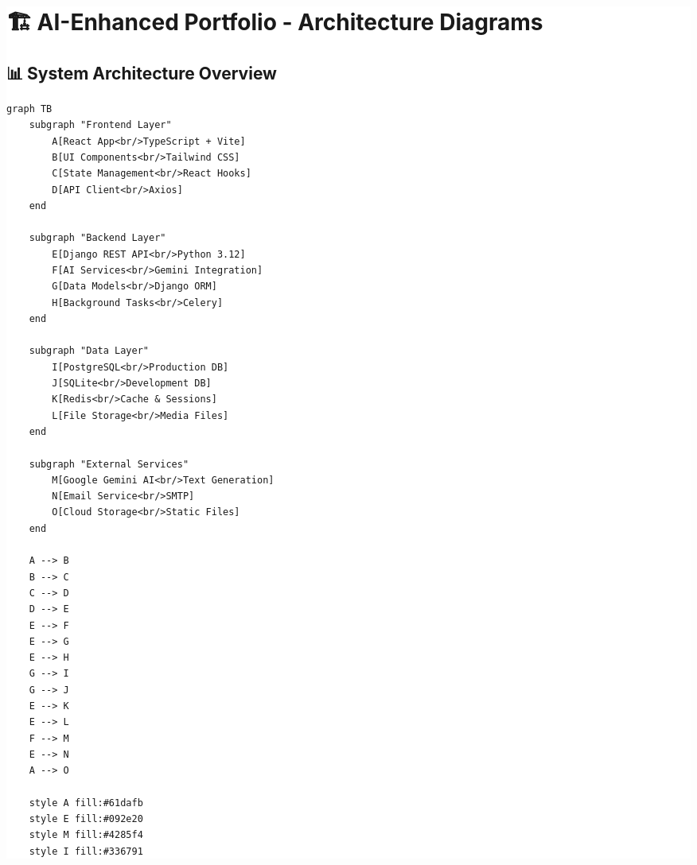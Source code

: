 # 🏗️ AI-Enhanced Portfolio - Architecture Diagrams

## 📊 System Architecture Overview

```mermaid
graph TB
    subgraph "Frontend Layer"
        A[React App<br/>TypeScript + Vite]
        B[UI Components<br/>Tailwind CSS]
        C[State Management<br/>React Hooks]
        D[API Client<br/>Axios]
    end
    
    subgraph "Backend Layer"
        E[Django REST API<br/>Python 3.12]
        F[AI Services<br/>Gemini Integration]
        G[Data Models<br/>Django ORM]
        H[Background Tasks<br/>Celery]
    end
    
    subgraph "Data Layer"
        I[PostgreSQL<br/>Production DB]
        J[SQLite<br/>Development DB]
        K[Redis<br/>Cache & Sessions]
        L[File Storage<br/>Media Files]
    end
    
    subgraph "External Services"
        M[Google Gemini AI<br/>Text Generation]
        N[Email Service<br/>SMTP]
        O[Cloud Storage<br/>Static Files]
    end
    
    A --> B
    B --> C
    C --> D
    D --> E
    E --> F
    E --> G
    E --> H
    G --> I
    G --> J
    E --> K
    E --> L
    F --> M
    E --> N
    A --> O
    
    style A fill:#61dafb
    style E fill:#092e20
    style M fill:#4285f4
    style I fill:#336791
```
